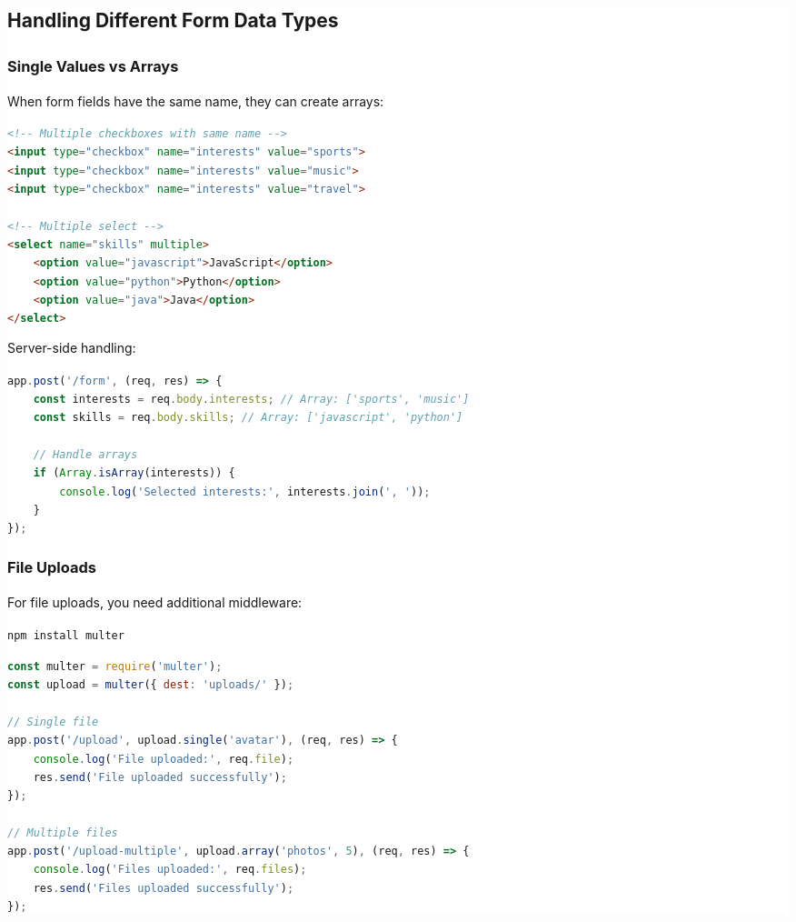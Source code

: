 ## Handling Different Form Data Types

### Single Values vs Arrays

When form fields have the same name, they can create arrays:

```html
<!-- Multiple checkboxes with same name -->
<input type="checkbox" name="interests" value="sports">
<input type="checkbox" name="interests" value="music">
<input type="checkbox" name="interests" value="travel">

<!-- Multiple select -->
<select name="skills" multiple>
    <option value="javascript">JavaScript</option>
    <option value="python">Python</option>
    <option value="java">Java</option>
</select>
```

Server-side handling:

```javascript
app.post('/form', (req, res) => {
    const interests = req.body.interests; // Array: ['sports', 'music']
    const skills = req.body.skills; // Array: ['javascript', 'python']
    
    // Handle arrays
    if (Array.isArray(interests)) {
        console.log('Selected interests:', interests.join(', '));
    }
});
```

### File Uploads

For file uploads, you need additional middleware:

```bash
npm install multer
```

```javascript
const multer = require('multer');
const upload = multer({ dest: 'uploads/' });

// Single file
app.post('/upload', upload.single('avatar'), (req, res) => {
    console.log('File uploaded:', req.file);
    res.send('File uploaded successfully');
});

// Multiple files
app.post('/upload-multiple', upload.array('photos', 5), (req, res) => {
    console.log('Files uploaded:', req.files);
    res.send('Files uploaded successfully');
});
```
